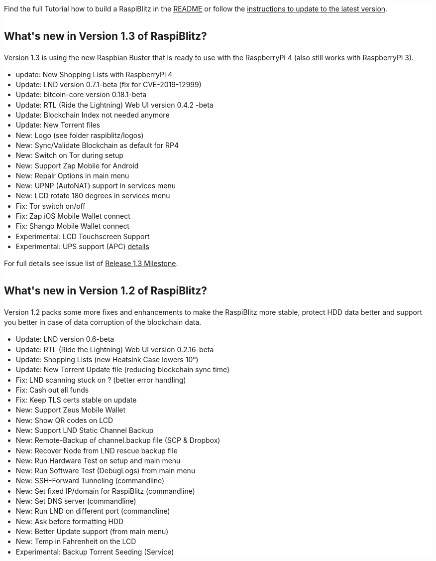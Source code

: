 Find the full Tutorial how to build a RaspiBlitz in the [README](README.md) or follow the [instructions to update to the latest version](README.md#updating-raspiblitz-to-new-version).

## What's new in Version 1.3 of RaspiBlitz?

Version 1.3 is using the new Raspbian Buster that is ready to use with the RaspberryPi 4 (also still works with RaspberryPi 3).

- update: New Shopping Lists with RaspberryPi 4
- Update: LND version 0.7.1-beta (fix for CVE-2019-12999)
- Update: bitcoin-core version 0.18.1-beta
- Update: RTL (Ride the Lightning) Web UI version 0.4.2 -beta
- Update: Blockchain Index not needed anymore
- Update: New Torrent files
- New: Logo (see folder raspiblitz/logos)
- New: Sync/Validate Blockchain as default for RP4
- New: Switch on Tor during setup
- New: Support Zap Mobile for Android
- New: Repair Options in main menu
- New: UPNP (AutoNAT) support in services menu
- New: LCD rotate 180 degrees in services menu
- Fix: Tor switch on/off
- Fix: Zap iOS Mobile Wallet connect
- Fix: Shango Mobile Wallet connect
- Experimental: LCD Touchscreen Support
- Experimental: UPS support (APC) [details](FAQ.md#how-to-connect-a-ups-to-the-raspiblitz)

For full details see issue list of [Release 1.3 Milestone](https://github.com/rootzoll/raspiblitz/milestone/6?closed=1).

## What's new in Version 1.2 of RaspiBlitz?

Version 1.2 packs some more fixes and enhancements to make the RaspiBlitz more stable, protect HDD data better and support you better in case of data corruption of the blockchain data.

- Update: LND version 0.6-beta
- Update: RTL (Ride the Lightning) Web UI version 0.2.16-beta
- Update: Shopping Lists (new Heatsink Case lowers 10°)
- Update: New Torrent Update file (reducing blockchain sync time)
- Fix: LND scanning stuck on ? (better error handling)
- Fix: Cash out all funds
- Fix: Keep TLS certs stable on update
- New: Support Zeus Mobile Wallet
- New: Show QR codes on LCD
- New: Support LND Static Channel Backup
- New: Remote-Backup of channel.backup file (SCP & Dropbox)
- New: Recover Node from LND rescue backup file
- New: Run Hardware Test on setup and main menu
- New: Run Software Test (DebugLogs) from main menu
- New: SSH-Forward Tunneling (commandline)
- New: Set fixed IP/domain for RaspiBlitz (commandline)
- New: Set DNS server (commandline)
- New: Run LND on different port (commandline)
- New: Ask before formatting HDD
- New: Better Update support (from main menu)
- New: Temp in Fahrenheit on the LCD
- Experimental: Backup Torrent Seeding (Service)
